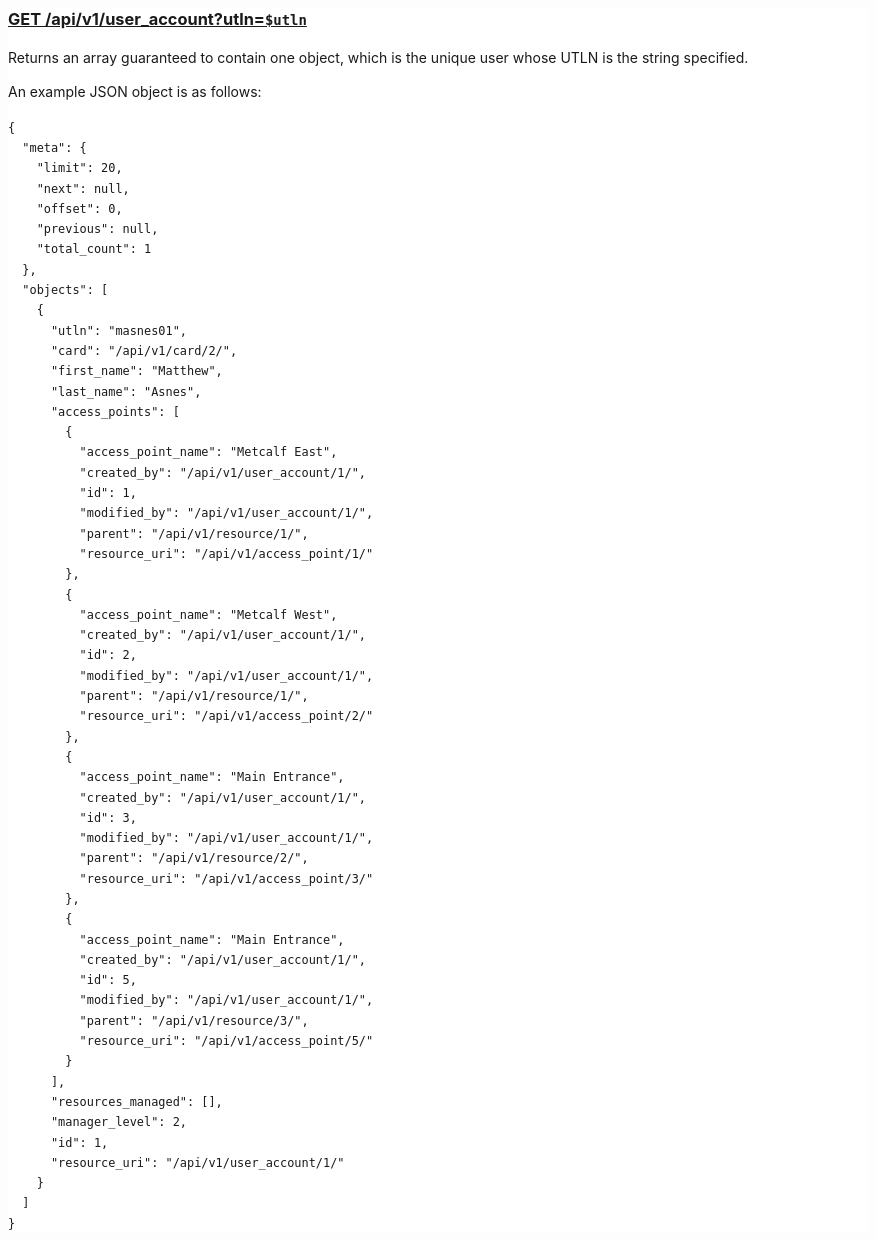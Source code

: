 ### [GET /api/v1/user_account?utln=`$utln`](#get-apiv1user_accountutlnutln)

Returns an array guaranteed to contain one object, which is the unique user whose UTLN is the string specified. 

An example JSON object is as follows:

```
{
  "meta": {
    "limit": 20,
    "next": null,
    "offset": 0,
    "previous": null,
    "total_count": 1
  },
  "objects": [
    {
      "utln": "masnes01",
      "card": "/api/v1/card/2/",
      "first_name": "Matthew",
      "last_name": "Asnes",
      "access_points": [
        {
          "access_point_name": "Metcalf East",
          "created_by": "/api/v1/user_account/1/",
          "id": 1,
          "modified_by": "/api/v1/user_account/1/",
          "parent": "/api/v1/resource/1/",
          "resource_uri": "/api/v1/access_point/1/"
        },
        {
          "access_point_name": "Metcalf West",
          "created_by": "/api/v1/user_account/1/",
          "id": 2,
          "modified_by": "/api/v1/user_account/1/",
          "parent": "/api/v1/resource/1/",
          "resource_uri": "/api/v1/access_point/2/"
        },
        {
          "access_point_name": "Main Entrance",
          "created_by": "/api/v1/user_account/1/",
          "id": 3,
          "modified_by": "/api/v1/user_account/1/",
          "parent": "/api/v1/resource/2/",
          "resource_uri": "/api/v1/access_point/3/"
        },
        {
          "access_point_name": "Main Entrance",
          "created_by": "/api/v1/user_account/1/",
          "id": 5,
          "modified_by": "/api/v1/user_account/1/",
          "parent": "/api/v1/resource/3/",
          "resource_uri": "/api/v1/access_point/5/"
        }
      ],
      "resources_managed": [],
      "manager_level": 2,
      "id": 1,
      "resource_uri": "/api/v1/user_account/1/"
    }
  ]
}
```